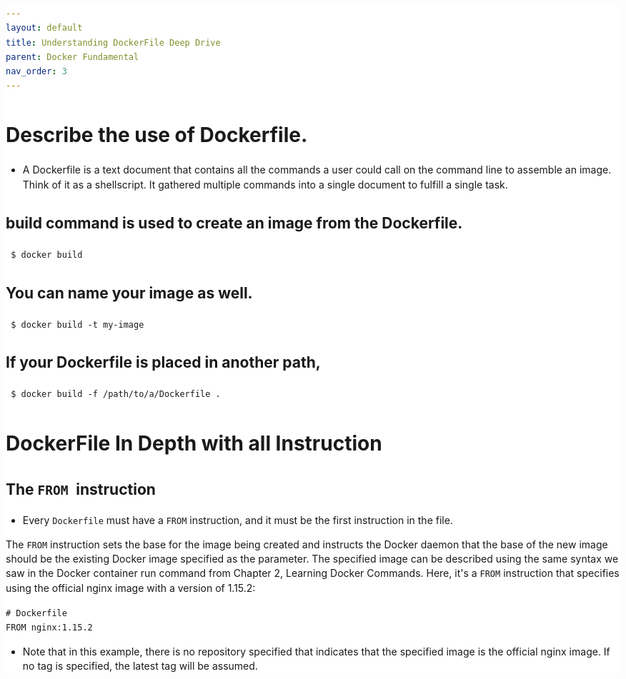 ```yaml
---
layout: default
title: Understanding DockerFile Deep Drive 
parent: Docker Fundamental
nav_order: 3
---
```


# Describe the use of Dockerfile. 

- A Dockerfile is a text document that contains all the commands a user could call on the command line to assemble an image.
Think of it as a shellscript. It gathered multiple commands into a single document to fulfill a single task.

## build command is used to create an image from the Dockerfile.

```
 $ docker build 
```
## You can name your image as well.
```
 $ docker build -t my-image 
```
## If your Dockerfile is placed in another path,
```
 $ docker build -f /path/to/a/Dockerfile . 
 ```


# DockerFile In Depth with all Instruction 

## The `FROM `instruction

- Every `Dockerfile` must have a `FROM` instruction, and it must be the first instruction in the file.  

The `FROM` instruction sets the base for the image being created and instructs the Docker daemon that the base of the new image should be the existing Docker image specified as the parameter. The specified image can be described using the same syntax we saw in the Docker container run command from Chapter 2, Learning Docker Commands. Here, it's a `FROM` instruction that specifies using the official nginx image with a version of 1.15.2:

```
# Dockerfile
FROM nginx:1.15.2

```
- Note that in this example, there is no repository specified that indicates that the specified image is the official nginx image. If no tag is specified, the latest tag will be assumed.
